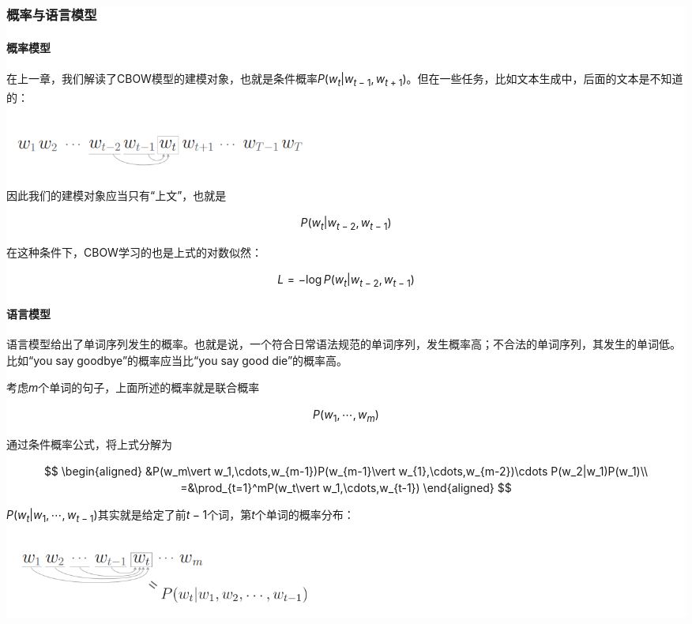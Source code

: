 ### 概率与语言模型

#### 概率模型

在上一章，我们解读了CBOW模型的建模对象，也就是条件概率$P(w_t\vert w_{t-1},w_{t+1})$。但在一些任务，比如文本生成中，后面的文本是不知道的：

<img src="/img/NLP/image-20220329111206525.png" alt="image-20220329111206525" style="zoom:67%;" />

因此我们的建模对象应当只有“上文”，也就是

$$
P(w_t\vert w_{t-2},w_{t-1})
$$

在这种条件下，CBOW学习的也是上式的对数似然：

$$
L=-\log P(w_t\vert w_{t-2},w_{t-1})
$$

#### 语言模型

语言模型给出了单词序列发生的概率。也就是说，一个符合日常语法规范的单词序列，发生概率高；不合法的单词序列，其发生的单词低。比如“you say goodbye”的概率应当比“you say good die”的概率高。

考虑$m$个单词的句子，上面所述的概率就是联合概率

$$
P(w_1,\cdots,w_m)
$$

通过条件概率公式，将上式分解为

$$
\begin{aligned}
&P(w_m\vert w_1,\cdots,w_{m-1})P(w_{m-1}\vert w_{1},\cdots,w_{m-2})\cdots P(w_2|w_1)P(w_1)\\
=&\prod_{t=1}^mP(w_t\vert w_1,\cdots,w_{t-1})
\end{aligned}
$$

$P(w_t\vert w_1,\cdots,w_{t-1})$其实就是给定了前$t-1$个词，第$t$个单词的概率分布：

<img src="/img/NLP/image-20220329112906994.png" alt="image-20220329112906994" style="zoom:67%;" />
